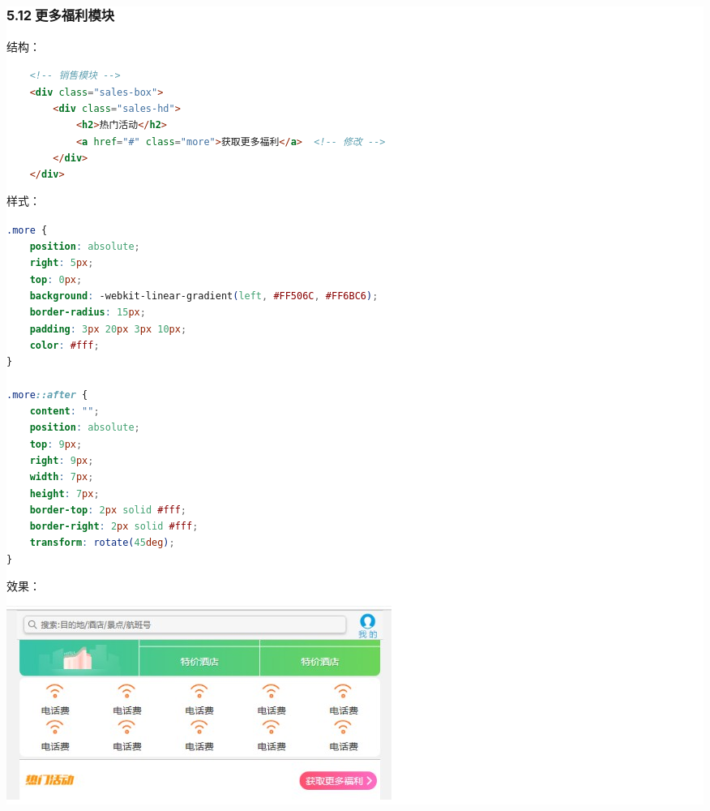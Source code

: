 

### 5.12 更多福利模块

结构：

```html
    <!-- 销售模块 -->
    <div class="sales-box">
        <div class="sales-hd">
            <h2>热门活动</h2>
            <a href="#" class="more">获取更多福利</a>  <!-- 修改 -->
        </div>
	</div>
```

样式：

```css
.more {
    position: absolute;
    right: 5px;
    top: 0px;
    background: -webkit-linear-gradient(left, #FF506C, #FF6BC6);
    border-radius: 15px;
    padding: 3px 20px 3px 10px;
    color: #fff;
}

.more::after {
    content: "";
    position: absolute;
    top: 9px;
    right: 9px;
    width: 7px;
    height: 7px;
    border-top: 2px solid #fff;
    border-right: 2px solid #fff;
    transform: rotate(45deg);
}
```

效果：

![](images\xc21.jpg)

